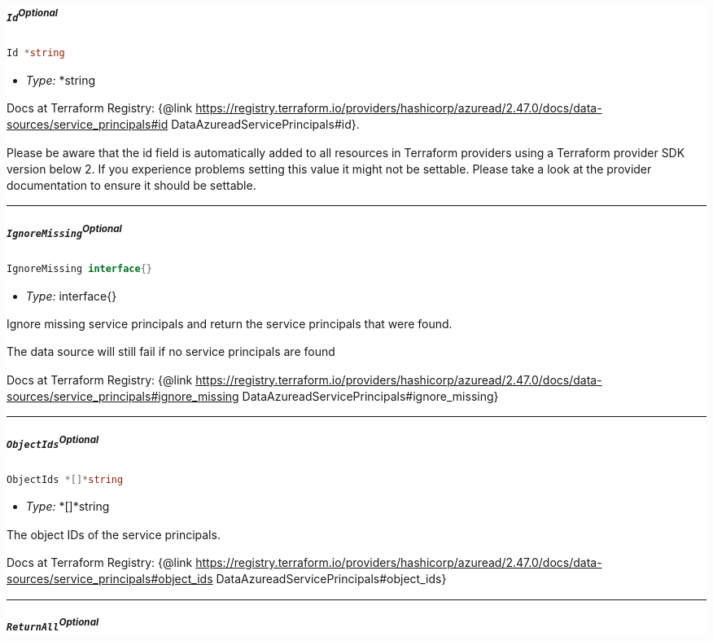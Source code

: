 ##### `Id`<sup>Optional</sup> <a name="Id" id="@cdktf/provider-azuread.dataAzureadServicePrincipals.DataAzureadServicePrincipalsConfig.property.id"></a>

```go
Id *string
```

- *Type:* *string

Docs at Terraform Registry: {@link https://registry.terraform.io/providers/hashicorp/azuread/2.47.0/docs/data-sources/service_principals#id DataAzureadServicePrincipals#id}.

Please be aware that the id field is automatically added to all resources in Terraform providers using a Terraform provider SDK version below 2.
If you experience problems setting this value it might not be settable. Please take a look at the provider documentation to ensure it should be settable.

---

##### `IgnoreMissing`<sup>Optional</sup> <a name="IgnoreMissing" id="@cdktf/provider-azuread.dataAzureadServicePrincipals.DataAzureadServicePrincipalsConfig.property.ignoreMissing"></a>

```go
IgnoreMissing interface{}
```

- *Type:* interface{}

Ignore missing service principals and return the service principals that were found.

The data source will still fail if no service principals are found

Docs at Terraform Registry: {@link https://registry.terraform.io/providers/hashicorp/azuread/2.47.0/docs/data-sources/service_principals#ignore_missing DataAzureadServicePrincipals#ignore_missing}

---

##### `ObjectIds`<sup>Optional</sup> <a name="ObjectIds" id="@cdktf/provider-azuread.dataAzureadServicePrincipals.DataAzureadServicePrincipalsConfig.property.objectIds"></a>

```go
ObjectIds *[]*string
```

- *Type:* *[]*string

The object IDs of the service principals.

Docs at Terraform Registry: {@link https://registry.terraform.io/providers/hashicorp/azuread/2.47.0/docs/data-sources/service_principals#object_ids DataAzureadServicePrincipals#object_ids}

---

##### `ReturnAll`<sup>Optional</sup> <a name="ReturnAll" id="@cdktf/provider-azuread.dataAzureadServicePrincipals.DataAzureadServicePrincipalsConfig.property.returnAll"></a>
